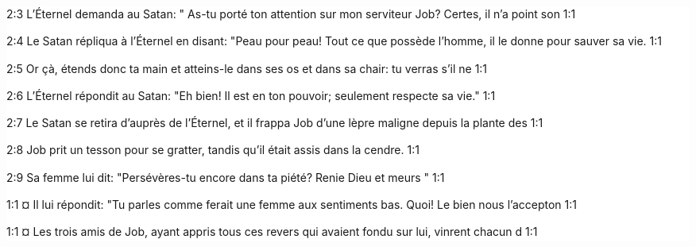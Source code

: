 <span class="marginnote nb" label="2:3" name="2:3">2:3</span><span style="display:none">¤2:3¤</span>
L’Éternel demanda au Satan: " As-tu porté ton attention sur mon serviteur Job? Certes, il n’a point son 
<span class="marginnote nb" label="1:1" name="1:1">1:1</span><span style="display:none">¤1:1¤</span>

<span class="marginnote nb" label="2:4" name="2:4">2:4</span><span style="display:none">¤2:4¤</span>
Le Satan répliqua à l’Éternel en disant: "Peau pour peau! Tout ce que possède l’homme, il le donne pour sauver sa vie.
<span class="marginnote nb" label="1:1" name="1:1">1:1</span><span style="display:none">¤1:1¤</span>

<span class="marginnote nb" label="2:5" name="2:5">2:5</span><span style="display:none">¤2:5¤</span>
Or çà, étends donc ta main et atteins-le dans ses os et dans sa chair: tu verras s’il ne
<span class="marginnote nb" label="1:1" name="1:1">1:1</span><span style="display:none">¤1:1¤</span>

<span class="marginnote nb" label="2:6" name="2:6">2:6</span><span style="display:none">¤2:6¤</span>
L’Éternel répondit au Satan: "Eh bien! Il est en ton pouvoir; seulement respecte sa vie."
<span class="marginnote nb" label="1:1" name="1:1">1:1</span><span style="display:none">¤1:1¤</span>

<span class="marginnote nb" label="2:7" name="2:7">2:7</span><span style="display:none">¤2:7¤</span>
Le Satan se retira d’auprès de l’Éternel, et il frappa Job d’une lèpre maligne depuis la plante des
<span class="marginnote nb" label="1:1" name="1:1">1:1</span><span style="display:none">¤1:1¤</span>

<span class="marginnote nb" label="2:8" name="2:8">2:8</span><span style="display:none">¤2:8¤</span>
Job prit un tesson pour se gratter, tandis qu’il était assis dans la cendre.
<span class="marginnote nb" label="1:1" name="1:1">1:1</span><span style="display:none">¤1:1¤</span>

<span class="marginnote nb" label="2:9" name="2:9">2:9</span><span style="display:none">¤2:9¤</span>
Sa femme lui dit: "Persévères-tu encore dans ta piété? Renie Dieu et meurs "
<span class="marginnote nb" label="1:1" name="1:1">1:1</span><span style="display:none">¤1:1¤</span>

<span class="marginnote nb" label="1:1" name="1:1">1:1</span><span style="display:none">¤1:1¤</span>
¤ Il lui répondit: "Tu parles comme ferait une femme aux sentiments bas. Quoi! Le bien nous l’accepton
<span class="marginnote nb" label="1:1" name="1:1">1:1</span><span style="display:none">¤1:1¤</span>

<span class="marginnote nb" label="1:1" name="1:1">1:1</span><span style="display:none">¤1:1¤</span>
¤ Les trois amis de Job, ayant appris tous ces revers qui avaient fondu sur lui, vinrent chacun d
<span class="marginnote nb" label="1:1" name="1:1">1:1</span><span style="display:none">¤1:1¤</span>
